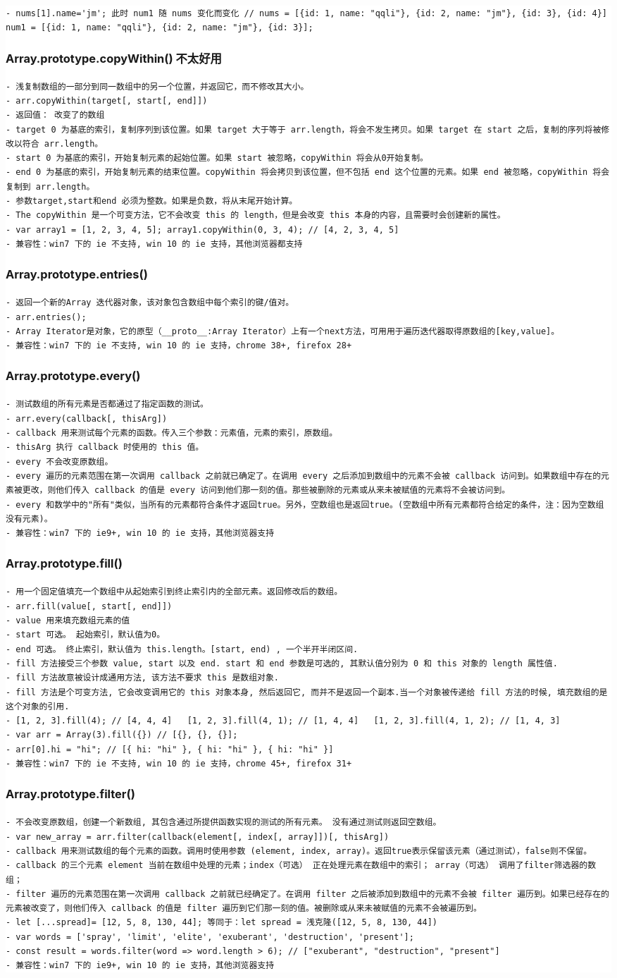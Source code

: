     - nums[1].name='jm'; 此时 num1 随 nums 变化而变化 // nums = [{id: 1, name: "qqli"}, {id: 2, name: "jm"}, {id: 3}, {id: 4}] num1 = [{id: 1, name: "qqli"}, {id: 2, name: "jm"}, {id: 3}];
    
### Array.prototype.copyWithin() 不太好用
    - 浅复制数组的一部分到同一数组中的另一个位置，并返回它，而不修改其大小。
    - arr.copyWithin(target[, start[, end]])
    - 返回值： 改变了的数组
    - target 0 为基底的索引，复制序列到该位置。如果 target 大于等于 arr.length，将会不发生拷贝。如果 target 在 start 之后，复制的序列将被修改以符合 arr.length。
    - start 0 为基底的索引，开始复制元素的起始位置。如果 start 被忽略，copyWithin 将会从0开始复制。
    - end 0 为基底的索引，开始复制元素的结束位置。copyWithin 将会拷贝到该位置，但不包括 end 这个位置的元素。如果 end 被忽略，copyWithin 将会复制到 arr.length。
    - 参数target,start和end 必须为整数。如果是负数，将从末尾开始计算。
    - The copyWithin 是一个可变方法，它不会改变 this 的 length，但是会改变 this 本身的内容，且需要时会创建新的属性。
    - var array1 = [1, 2, 3, 4, 5]; array1.copyWithin(0, 3, 4); // [4, 2, 3, 4, 5]
    - 兼容性：win7 下的 ie 不支持, win 10 的 ie 支持，其他浏览器都支持
    
### Array.prototype.entries() 
    - 返回一个新的Array 迭代器对象，该对象包含数组中每个索引的键/值对。
    - arr.entries();
    - Array Iterator是对象，它的原型（__proto__:Array Iterator）上有一个next方法，可用用于遍历迭代器取得原数组的[key,value]。
    - 兼容性：win7 下的 ie 不支持, win 10 的 ie 支持，chrome 38+, firefox 28+
    
### Array.prototype.every() 
    - 测试数组的所有元素是否都通过了指定函数的测试。
    - arr.every(callback[, thisArg])
    - callback 用来测试每个元素的函数。传入三个参数：元素值，元素的索引，原数组。
    - thisArg 执行 callback 时使用的 this 值。
    - every 不会改变原数组。
    - every 遍历的元素范围在第一次调用 callback 之前就已确定了。在调用 every 之后添加到数组中的元素不会被 callback 访问到。如果数组中存在的元素被更改，则他们传入 callback 的值是 every 访问到他们那一刻的值。那些被删除的元素或从来未被赋值的元素将不会被访问到。
    - every 和数学中的"所有"类似，当所有的元素都符合条件才返回true。另外，空数组也是返回true。(空数组中所有元素都符合给定的条件，注：因为空数组没有元素)。
    - 兼容性：win7 下的 ie9+, win 10 的 ie 支持，其他浏览器支持
    
### Array.prototype.fill() 
    - 用一个固定值填充一个数组中从起始索引到终止索引内的全部元素。返回修改后的数组。
    - arr.fill(value[, start[, end]])
    - value 用来填充数组元素的值
    - start 可选。 起始索引，默认值为0。
    - end 可选。 终止索引，默认值为 this.length。[start, end) , 一个半开半闭区间.
    - fill 方法接受三个参数 value, start 以及 end. start 和 end 参数是可选的, 其默认值分别为 0 和 this 对象的 length 属性值.    
    - fill 方法故意被设计成通用方法, 该方法不要求 this 是数组对象.
    - fill 方法是个可变方法, 它会改变调用它的 this 对象本身, 然后返回它, 而并不是返回一个副本.当一个对象被传递给 fill 方法的时候, 填充数组的是这个对象的引用.
    - [1, 2, 3].fill(4); // [4, 4, 4]   [1, 2, 3].fill(4, 1); // [1, 4, 4]   [1, 2, 3].fill(4, 1, 2); // [1, 4, 3]
    - var arr = Array(3).fill({}) // [{}, {}, {}];
    - arr[0].hi = "hi"; // [{ hi: "hi" }, { hi: "hi" }, { hi: "hi" }]
    - 兼容性：win7 下的 ie 不支持, win 10 的 ie 支持，chrome 45+, firefox 31+
    
### Array.prototype.filter() 
    - 不会改变原数组，创建一个新数组, 其包含通过所提供函数实现的测试的所有元素。 没有通过测试则返回空数组。
    - var new_array = arr.filter(callback(element[, index[, array]])[, thisArg])
    - callback 用来测试数组的每个元素的函数。调用时使用参数 (element, index, array)。返回true表示保留该元素（通过测试），false则不保留。
    - callback 的三个元素 element 当前在数组中处理的元素；index（可选） 正在处理元素在数组中的索引； array（可选） 调用了filter筛选器的数组；
    - filter 遍历的元素范围在第一次调用 callback 之前就已经确定了。在调用 filter 之后被添加到数组中的元素不会被 filter 遍历到。如果已经存在的元素被改变了，则他们传入 callback 的值是 filter 遍历到它们那一刻的值。被删除或从来未被赋值的元素不会被遍历到。
    - let [...spread]= [12, 5, 8, 130, 44]; 等同于：let spread = 浅克隆([12, 5, 8, 130, 44]) 
    - var words = ['spray', 'limit', 'elite', 'exuberant', 'destruction', 'present'];
    - const result = words.filter(word => word.length > 6); // ["exuberant", "destruction", "present"]
    - 兼容性：win7 下的 ie9+, win 10 的 ie 支持，其他浏览器支持
    
